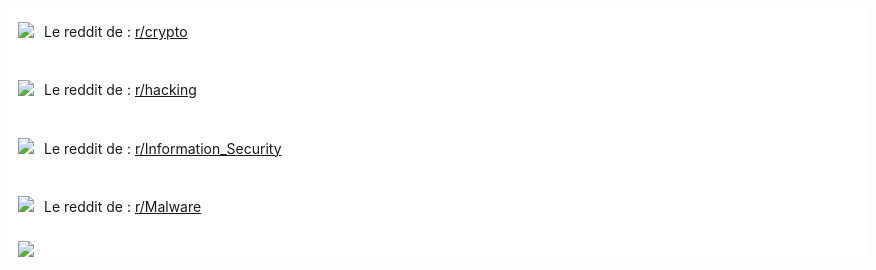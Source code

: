 <div style="display: flex; flex-direction: row; gap: 10px; align-items: center; margin: 10px">
<div>
<img src="https://www.redditinc.com/assets/images/site/Reddit_Icon_FullColor-1_2023-11-29-161416_munx.jpg" height="25"> 

</div>

<div>
<p>Le reddit de : <a href="https://www.reddit.com/r/crypto/" >r/crypto</a></p>
</div>
</div>






<div style="display: flex; flex-direction: row; gap: 10px; align-items: center; margin: 10px">
<div>
<img src="https://www.redditinc.com/assets/images/site/Reddit_Icon_FullColor-1_2023-11-29-161416_munx.jpg" height="25"> 

</div>

<div>
<p>Le reddit de : <a href="https://www.reddit.com/r/hacking/" >r/hacking</a></p>
</div>
</div>






<div style="display: flex; flex-direction: row; gap: 10px; align-items: center; margin: 10px">
<div>
<img src="https://www.redditinc.com/assets/images/site/Reddit_Icon_FullColor-1_2023-11-29-161416_munx.jpg" height="25"> 

</div>

<div>
<p>Le reddit de : <a href="https://www.reddit.com/r/Information_Security/" >r/Information_Security</a></p>
</div>
</div>



<div style="display: flex; flex-direction: row; gap: 10px; align-items: center; margin: 10px">
<div>
<img src="https://www.redditinc.com/assets/images/site/Reddit_Icon_FullColor-1_2023-11-29-161416_munx.jpg" height="25"> 

</div>

<div>
<p>Le reddit de : <a href="https://www.reddit.com/r/Malware/" >r/Malware</a></p>
</div>
</div>




<div style="display: flex; flex-direction: row; gap: 10px; align-items: center; margin: 10px">
<div>
<img src="https://www.redditinc.com/assets/images/site/Reddit_Icon_FullColor-1_2023-11-29-161416_munx.jpg" height="25"> 
